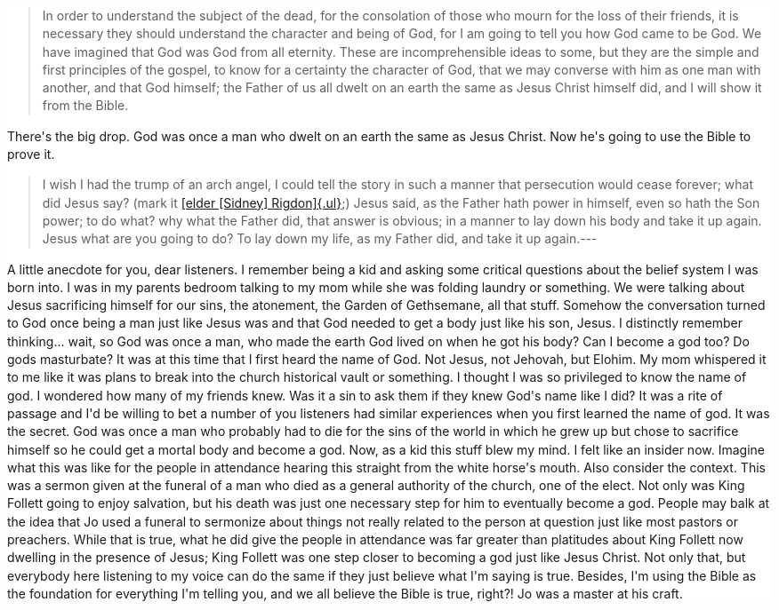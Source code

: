 > In order to understand the subject of the dead, for the consolation of
> those who mourn for the loss of their friends, it is necessary
> they should understand the character and being of God, for I am going
> to tell you how God came to be God. We have imagined that God was God
> from all eternity. These are incomprehensible ideas to some, but they
> are the simple and first principles of the gospel, to know for a
> certainty the character of God, that we may converse with him as one
> man with another, and that God himself; the Father of us all dwelt on
> an earth the same as Jesus Christ himself did, and I will show it from
> the Bible.

There's the big drop. God was once a man who dwelt on an earth the same
as Jesus Christ. Now he's going to use the Bible to prove it.

> I wish I had the trump of an arch angel, I could tell the story in
> such a manner that persecution would cease forever; what did Jesus
> say? (mark it [[elder \[Sidney\]
> Rigdon]{.ul}](https://www.josephsmithpapers.org/paper-summary/discourse-7-april-1844-as-reported-by-times-and-seasons/1#284653483705134617);)
> Jesus said, as the Father hath power in himself, even so hath the Son
> power; to do what? why what the Father did, that answer is obvious; in
> a manner to lay down his body and take it up again. Jesus what are you
> going to do? To lay down my life, as my Father did, and take it up
> again.--- 

A little anecdote for you, dear listeners. I remember being a kid and
asking some critical questions about the belief system I was born into.
I was in my parents bedroom talking to my mom while she was folding
laundry or something. We were talking about Jesus sacrificing himself
for our sins, the atonement, the Garden of Gethsemane, all that stuff.
Somehow the conversation turned to God once being a man just like Jesus
was and that God needed to get a body just like his son, Jesus. I
distinctly remember thinking... wait, so God was once a man, who made
the earth God lived on when he got his body? Can I become a god too? Do
gods masturbate? It was at this time that I first heard the name of God.
Not Jesus, not Jehovah, but Elohim. My mom whispered it to me like it
was plans to break into the church historical vault or something. I
thought I was so privileged to know the name of god. I wondered how many
of my friends knew. Was it a sin to ask them if they knew God's name
like I did? It was a rite of passage and I'd be willing to bet a number
of you listeners had similar experiences when you first learned the name
of god. It was the secret. God was once a man who probably had to die
for the sins of the world in which he grew up but chose to sacrifice
himself so he could get a mortal body and become a god. Now, as a kid
this stuff blew my mind. I felt like an insider now. Imagine what this
was like for the people in attendance hearing this straight from the
white horse's mouth. Also consider the context. This was a sermon given
at the funeral of a man who died as a general authority of the church,
one of the elect. Not only was King Follett going to enjoy salvation,
but his death was just one necessary step for him to eventually become a
god. People may balk at the idea that Jo used a funeral to sermonize
about things not really related to the person at question just like most
pastors or preachers. While that is true, what he did give the people in
attendance was far greater than platitudes about King Follett now
dwelling in the presence of Jesus; King Follett was one step closer to
becoming a god just like Jesus Christ. Not only that, but everybody here
listening to my voice can do the same if they just believe what I'm
saying is true. Besides, I'm using the Bible as the foundation for
everything I'm telling you, and we all believe the Bible is true,
right?! Jo was a master at his craft.
